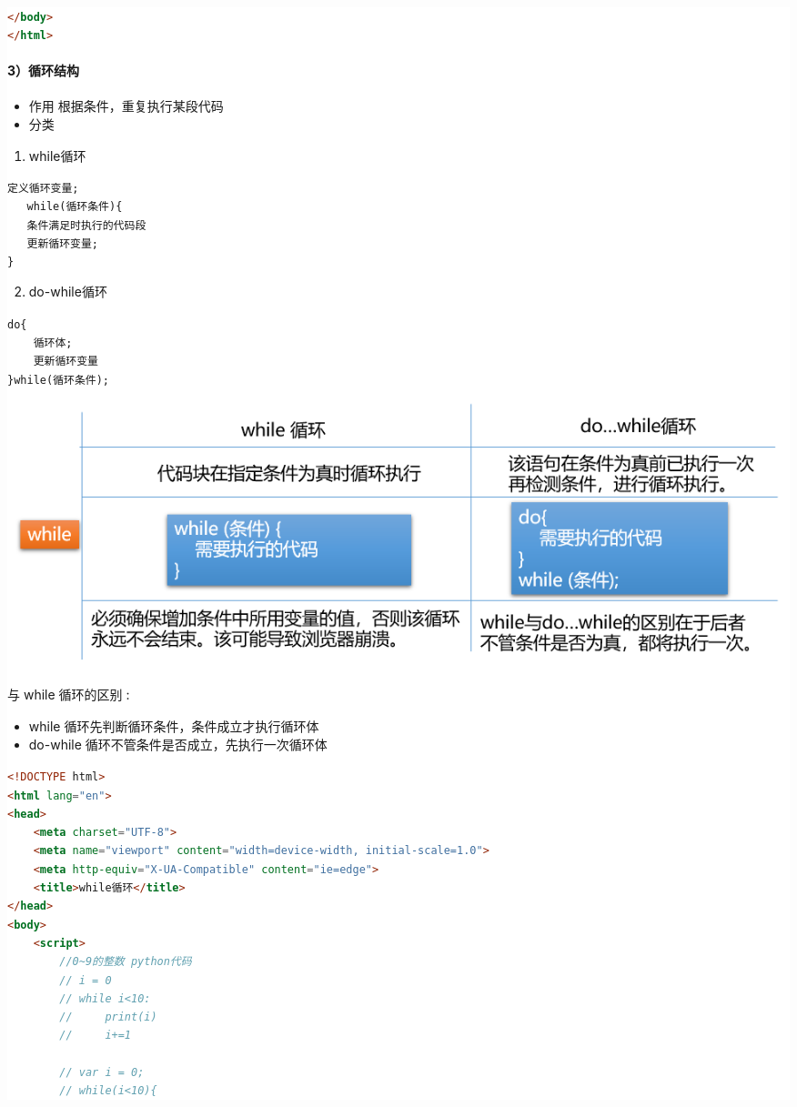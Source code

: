 ```html
</body>
</html>
```

#### 3）循环结构

+ 作用
根据条件，重复执行某段代码
+ 分类
1. while循环
```text
定义循环变量;
   while(循环条件){
   条件满足时执行的代码段
   更新循环变量;
}
```
2. do-while循环
```text
do{
	循环体;
	更新循环变量
}while(循环条件);
```
![while语句3](assets\while语句3.png)

与 while 循环的区别 :

+ while 循环先判断循环条件，条件成立才执行循环体
+ do-while 循环不管条件是否成立，先执行一次循环体

```html
<!DOCTYPE html>
<html lang="en">
<head>
    <meta charset="UTF-8">
    <meta name="viewport" content="width=device-width, initial-scale=1.0">
    <meta http-equiv="X-UA-Compatible" content="ie=edge">
    <title>while循环</title>
</head>
<body>
    <script>
        //0~9的整数 python代码
        // i = 0    
        // while i<10:
        //     print(i)
        //     i+=1

        // var i = 0;
        // while(i<10){
```